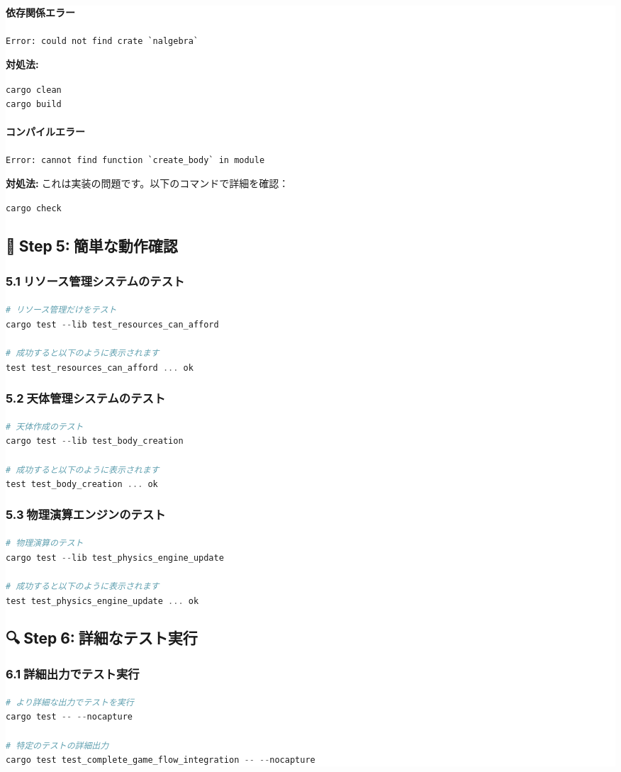 #### **依存関係エラー**
```
Error: could not find crate `nalgebra`
```
**対処法:**
```powershell
cargo clean
cargo build
```

#### **コンパイルエラー**
```
Error: cannot find function `create_body` in module
```
**対処法:**
これは実装の問題です。以下のコマンドで詳細を確認：
```powershell
cargo check
```

## 🎯 Step 5: 簡単な動作確認

### 5.1 **リソース管理システム**のテスト
```powershell
# リソース管理だけをテスト
cargo test --lib test_resources_can_afford

# 成功すると以下のように表示されます
test test_resources_can_afford ... ok
```

### 5.2 **天体管理システム**のテスト
```powershell
# 天体作成のテスト
cargo test --lib test_body_creation

# 成功すると以下のように表示されます
test test_body_creation ... ok
```

### 5.3 **物理演算エンジン**のテスト
```powershell
# 物理演算のテスト
cargo test --lib test_physics_engine_update

# 成功すると以下のように表示されます
test test_physics_engine_update ... ok
```

## 🔍 Step 6: 詳細なテスト実行

### 6.1 **詳細出力でテスト実行**
```powershell
# より詳細な出力でテストを実行
cargo test -- --nocapture

# 特定のテストの詳細出力
cargo test test_complete_game_flow_integration -- --nocapture
```
